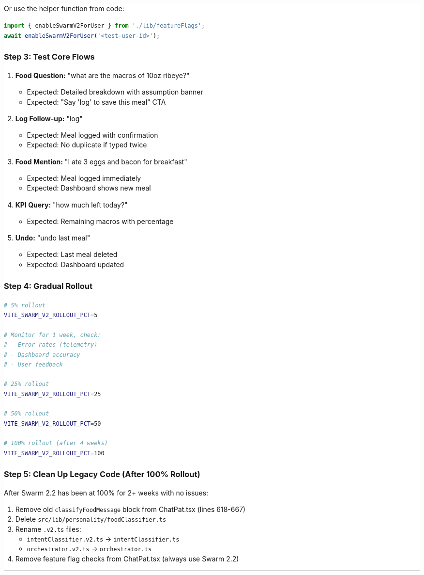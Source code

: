 Or use the helper function from code:

```typescript
import { enableSwarmV2ForUser } from './lib/featureFlags';
await enableSwarmV2ForUser('<test-user-id>');
```

### Step 3: Test Core Flows

1. **Food Question:** "what are the macros of 10oz ribeye?"
   - Expected: Detailed breakdown with assumption banner
   - Expected: "Say 'log' to save this meal" CTA

2. **Log Follow-up:** "log"
   - Expected: Meal logged with confirmation
   - Expected: No duplicate if typed twice

3. **Food Mention:** "I ate 3 eggs and bacon for breakfast"
   - Expected: Meal logged immediately
   - Expected: Dashboard shows new meal

4. **KPI Query:** "how much left today?"
   - Expected: Remaining macros with percentage

5. **Undo:** "undo last meal"
   - Expected: Last meal deleted
   - Expected: Dashboard updated

### Step 4: Gradual Rollout

```bash
# 5% rollout
VITE_SWARM_V2_ROLLOUT_PCT=5

# Monitor for 1 week, check:
# - Error rates (telemetry)
# - Dashboard accuracy
# - User feedback

# 25% rollout
VITE_SWARM_V2_ROLLOUT_PCT=25

# 50% rollout
VITE_SWARM_V2_ROLLOUT_PCT=50

# 100% rollout (after 4 weeks)
VITE_SWARM_V2_ROLLOUT_PCT=100
```

### Step 5: Clean Up Legacy Code (After 100% Rollout)

After Swarm 2.2 has been at 100% for 2+ weeks with no issues:

1. Remove old `classifyFoodMessage` block from ChatPat.tsx (lines 618-667)
2. Delete `src/lib/personality/foodClassifier.ts`
3. Rename `.v2.ts` files:
   - `intentClassifier.v2.ts` → `intentClassifier.ts`
   - `orchestrator.v2.ts` → `orchestrator.ts`
4. Remove feature flag checks from ChatPat.tsx (always use Swarm 2.2)

---